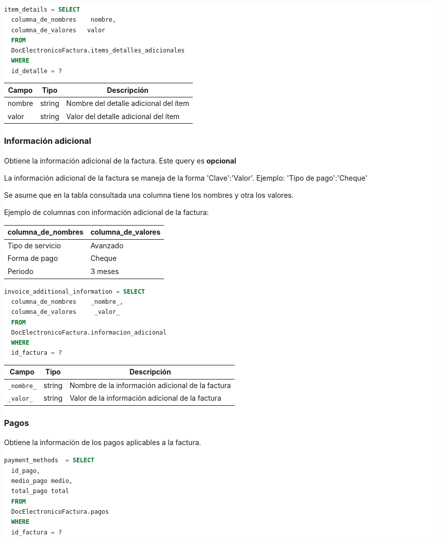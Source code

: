 ```sql
item_details = SELECT
  columna_de_nombres    nombre,
  columna_de_valores   valor
  FROM
  DocElectronicoFactura.items_detalles_adicionales
  WHERE
  id_detalle = ?
```

Campo | Tipo | Descripción
--------- | ------- | -----------
nombre | string | Nombre del detalle adicional del ítem
valor | string | Valor del detalle adicional del ítem

### Información adicional

Obtiene la información adicional de la factura. Este query es __opcional__

La información adicional de la factura se maneja de la forma 'Clave':'Valor'. Ejemplo: 'Tipo de pago':'Cheque'

Se asume que en la tabla consultada
una columna tiene los nombres y otra los valores.

Ejemplo de columnas con información adicional de la factura:

columna_de_nombres  |  columna_de_valores
-------------------- | --------------
Tipo de servicio        |   Avanzado
Forma de pago           |   Cheque
Periodo                 |   3 meses

```sql
invoice_additional_information = SELECT
  columna_de_nombres    _nombre_,
  columna_de_valores     _valor_
  FROM
  DocElectronicoFactura.informacion_adicional
  WHERE
  id_factura = ?
```

Campo | Tipo | Descripción
--------- | ------- | -----------
`_nombre_` | string | Nombre de la información adicional de la factura
`_valor_` | string | Valor de la información adicional de la factura

### Pagos

Obtiene la información de los pagos aplicables a la factura.

```sql
payment_methods  = SELECT
  id_pago,
  medio_pago medio,
  total_pago total
  FROM
  DocElectronicoFactura.pagos
  WHERE
  id_factura = ?
```

